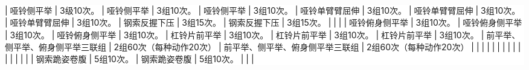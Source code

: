 | 哑铃侧平举        | 3级10次。                                                    | 哑铃侧平举        | 3组10次。                                                    | 哑铃侧平举        | 3组10次。                                                    | 哑铃单臂臂屈伸    | 3组10次。                                                    | 哑铃单臂臂屈伸    | 3组10次。                                                    | 哑铃单臂臂屈伸    | 3组10次。                                                    | 钢索反握下压                     | 3组15次。                                                    | 钢索反握下压                     | 3组15次。                                                    |          |                                                |
| 哑铃俯身侧平举    | 3组10次。                                                    | 哑铃俯身侧平举    | 3组10次。                                                    | 哑铃俯身侧平举    | 3组10次。                                                    | 杠铃片前平举      | 3组10次。                                                    | 杠铃片前平举      | 3组10次。                                                    | 杠铃片前平举      | 3组10次。                                                    | 前平举、侧平举、俯身侧平举三联组 | 2组60次（每种动作20次）                                      | 前平举、侧平举、俯身侧平举三联组 | 2组60次（每种动作20次）                                      |          |                                                |
|                   |                                                              |                   |                                                              |                   |                                                              |                   |                                                              |                   |                                                              |                   |                                                              | 钢索跪姿卷腹                     | 5组10次。                                                    | 钢索跪姿卷腹                     | 5组10次。                                                    |          |                                                |